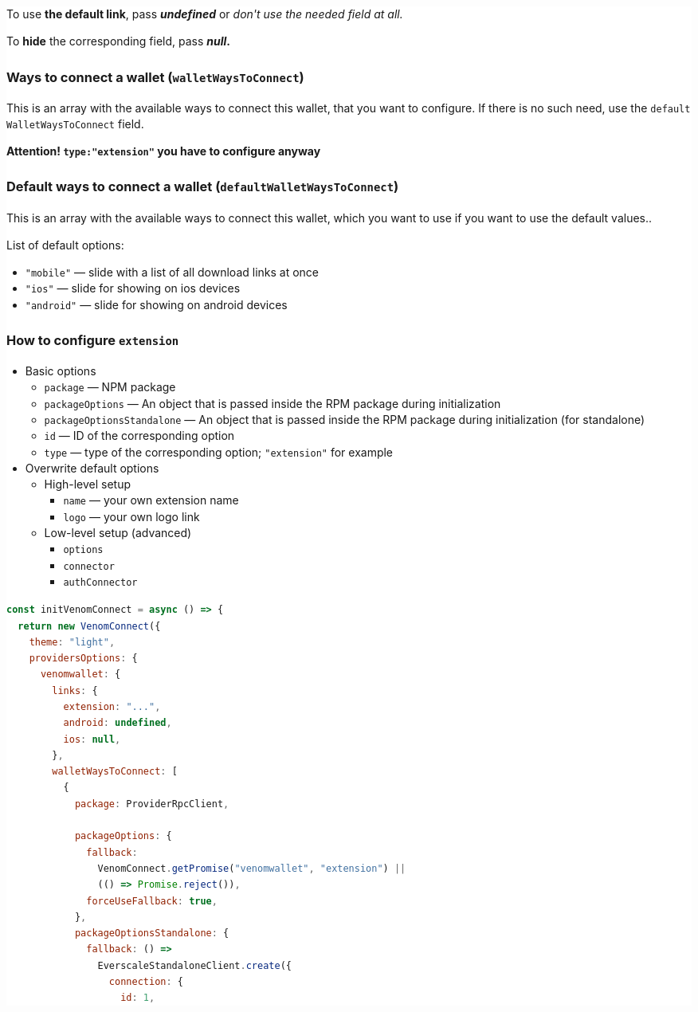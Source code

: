 To use **the default link**, pass **_undefined_** or _don't use the needed field at all._

To **hide** the corresponding field, pass **_null_.**

### Ways to connect a wallet (`walletWaysToConnect`)

This is an array with the available ways to connect this wallet, that you want to configure.
If there is no such need, use the `defaultWalletWaysToConnect` field.

**Attention! `type:"extension"` you have to configure anyway**

### Default ways to connect a wallet (`defaultWalletWaysToConnect`)

This is an array with the available ways to connect this wallet, which you want to use if you want to use the default values..

List of default options:

- `"mobile"` — slide with a list of all download links at once
- `"ios"` — slide for showing on ios devices
- `"android"` — slide for showing on android devices

### How to configure `extension`

- Basic options
  - `package` — NPM package
  - `packageOptions` — An object that is passed inside the RPM package during initialization
  - `packageOptionsStandalone` — An object that is passed inside the RPM package during initialization (for standalone)
  - `id` — ID of the corresponding option
  - `type` — type of the corresponding option; `"extension"` for example
- Overwrite default options
  - High-level setup
    - `name` — your own extension name
    - `logo` — your own logo link
  - Low-level setup (advanced)
    - `options`
    - `connector`
    - `authConnector`

```javascript
const initVenomConnect = async () => {
  return new VenomConnect({
    theme: "light",
    providersOptions: {
      venomwallet: {
        links: {
          extension: "...",
          android: undefined,
          ios: null,
        },
        walletWaysToConnect: [
          {
            package: ProviderRpcClient,

            packageOptions: {
              fallback:
                VenomConnect.getPromise("venomwallet", "extension") ||
                (() => Promise.reject()),
              forceUseFallback: true,
            },
            packageOptionsStandalone: {
              fallback: () =>
                EverscaleStandaloneClient.create({
                  connection: {
                    id: 1,
```